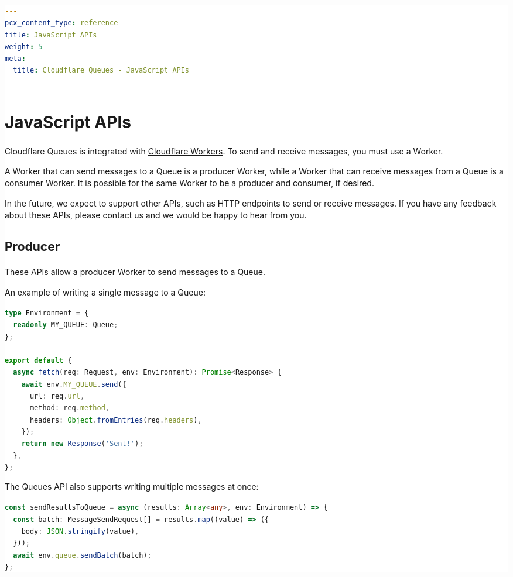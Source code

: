 ```yaml
---
pcx_content_type: reference
title: JavaScript APIs
weight: 5
meta:
  title: Cloudflare Queues - JavaScript APIs
---
```


# JavaScript APIs

Cloudflare Queues is integrated with [Cloudflare Workers](/workers). To send and receive messages, you must use a Worker.

A Worker that can send messages to a Queue is a producer Worker, while a Worker that can receive messages from a Queue is a consumer Worker. It is possible for the same Worker to be a producer and consumer, if desired.

In the future, we expect to support other APIs, such as HTTP endpoints to send or receive messages. If you have any feedback about these APIs, please [contact us](mailto:queues@cloudflare.com) and we would be happy to hear from you.

## Producer

These APIs allow a producer Worker to send messages to a Queue.

An example of writing a single message to a Queue:

```ts
type Environment = {
  readonly MY_QUEUE: Queue;
};

export default {
  async fetch(req: Request, env: Environment): Promise<Response> {
    await env.MY_QUEUE.send({
      url: req.url,
      method: req.method,
      headers: Object.fromEntries(req.headers),
    });
    return new Response('Sent!');
  },
};
```

The Queues API also supports writing multiple messages at once:

```ts
const sendResultsToQueue = async (results: Array<any>, env: Environment) => {
  const batch: MessageSendRequest[] = results.map((value) => ({
    body: JSON.stringify(value),
  }));
  await env.queue.sendBatch(batch);
};
```
